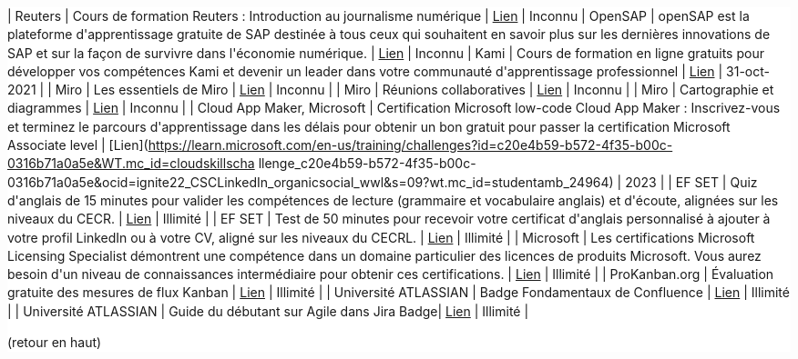 | Reuters | Cours de formation Reuters : Introduction au journalisme numérique | [Lien](https://reutersdigitaljournalism.com/) | Inconnu
| OpenSAP | openSAP est la plateforme d'apprentissage gratuite de SAP destinée à tous ceux qui souhaitent en savoir plus sur les dernières innovations de SAP et sur la façon de survivre dans l'économie numérique. | [Lien](https://open.sap.com/) | Inconnu
| Kami | Cours de formation en ligne gratuits pour développer vos compétences Kami et devenir un leader dans votre communauté d'apprentissage professionnel | [Lien](https://www.kamiapp.com/certified/) | 31-oct-2021 |
| Miro | Les essentiels de Miro | [Lien](https://academy.miro.com/learning-paths/miro-essentials) | Inconnu |
| Miro | Réunions collaboratives | [Lien](https://academy.miro.com/learning-paths/collaborative-meetings-in-miro) | Inconnu |
| Miro | Cartographie et diagrammes | [Lien](https://academy.miro.com/learning-paths/mapping-and-diagramming-in-miro) | Inconnu |
| Cloud App Maker, Microsoft | Certification Microsoft low-code Cloud App Maker : Inscrivez-vous et terminez le parcours d'apprentissage dans les délais pour obtenir un bon gratuit pour passer la certification Microsoft Associate level | [Lien](https://learn.microsoft.com/en-us/training/challenges?id=c20e4b59-b572-4f35-b00c-0316b71a0a5e&WT.mc_id=cloudskillscha llenge_c20e4b59-b572-4f35-b00c-0316b71a0a5e&ocid=ignite22_CSCLinkedIn_organicsocial_wwl&s=09?wt.mc_id=studentamb_24964) | 2023 |
| EF SET | Quiz d'anglais de 15 minutes pour valider les compétences de lecture (grammaire et vocabulaire anglais) et d'écoute, alignées sur les niveaux du CECR. | [Lien](https://www.efset.org/quick-check/) | Illimité |
| EF SET | Test de 50 minutes pour recevoir votre certificat d'anglais personnalisé à ajouter à votre profil LinkedIn ou à votre CV, aligné sur les niveaux du CECRL. | [Lien](https://www.efset.org/ef-set-50/) | Illimité |
| Microsoft | Les certifications Microsoft Licensing Specialist démontrent une compétence dans un domaine particulier des licences de produits Microsoft. Vous aurez besoin d'un niveau de connaissances intermédiaire pour obtenir ces certifications. | [Lien](https://getlicensingready.com/Main.aspx) | Illimité |
| ProKanban.org | Évaluation gratuite des mesures de flux Kanban | [Lien](https://prokanban.org/certifications-en-petits-lots/) | Illimité |
| Université ATLASSIAN | Badge Fondamentaux de Confluence | [Lien](https://university.atlassian.com/student/path/861302/activity/2832257) | Illimité |
| Université ATLASSIAN | Guide du débutant sur Agile dans Jira Badge| [Lien](https://university.atlassian.com/student/path/1113130-apply-agile-practices-to-manage-your-work) | Illimité |

<p aligner="centre"><un href="#table des matières">(retour en haut)</un></p>